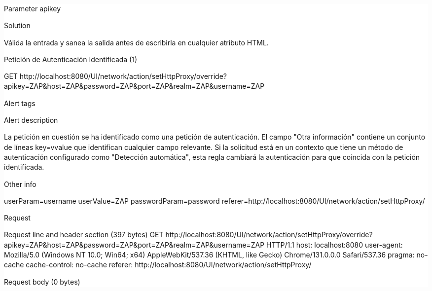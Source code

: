 


Parameter
apikey


Solution

Válida la entrada y sanea la salida antes de escribirla en cualquier atributo HTML.








Petición de Autenticación Identificada (1)




GET http://localhost:8080/UI/network/action/setHttpProxy/override?apikey=ZAP&host=ZAP&password=ZAP&port=ZAP&realm=ZAP&username=ZAP



Alert tags






Alert description

La petición en cuestión se ha identificado como una petición de autenticación. El campo "Otra información" contiene un conjunto de líneas key=vvalue que identifican cualquier campo relevante. Si la solicitud está en un contexto que tiene un método de autenticación configurado como "Detección automática", esta regla cambiará la autenticación para que coincida con la petición identificada.



Other info

userParam=username
userValue=ZAP
passwordParam=password
referer=http://localhost:8080/UI/network/action/setHttpProxy/



Request

Request line and header section (397 bytes)
GET http://localhost:8080/UI/network/action/setHttpProxy/override?apikey=ZAP&host=ZAP&password=ZAP&port=ZAP&realm=ZAP&username=ZAP HTTP/1.1
host: localhost:8080
user-agent: Mozilla/5.0 (Windows NT 10.0; Win64; x64) AppleWebKit/537.36 (KHTML, like Gecko) Chrome/131.0.0.0 Safari/537.36
pragma: no-cache
cache-control: no-cache
referer: http://localhost:8080/UI/network/action/setHttpProxy/


 
Request body (0 bytes)
